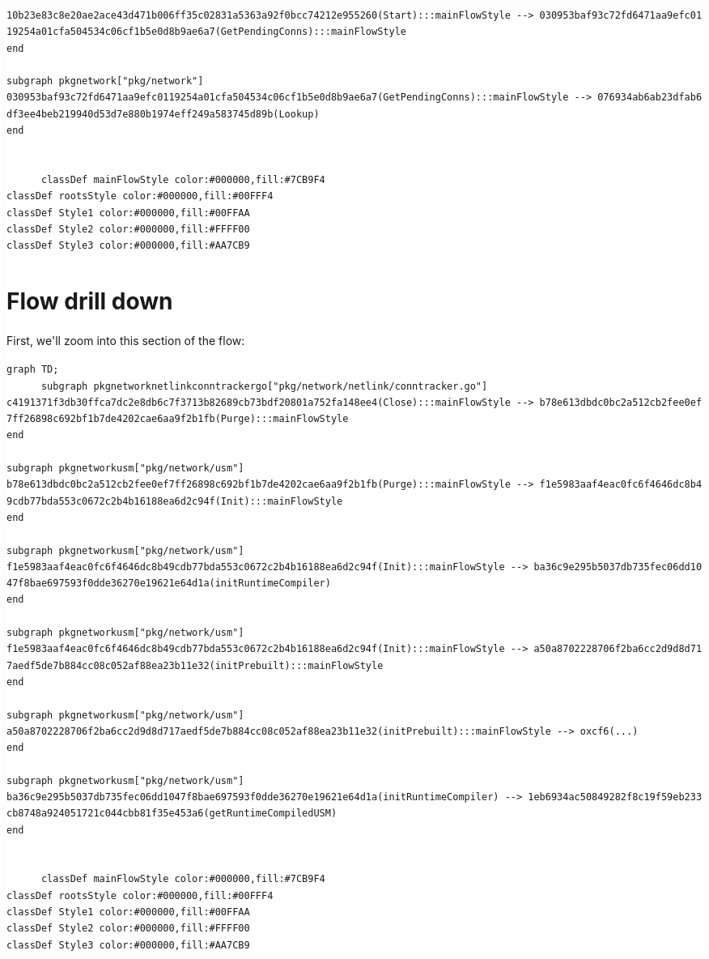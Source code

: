 ```mermaid
10b23e83c8e20ae2ace43d471b006ff35c02831a5363a92f0bcc74212e955260(Start):::mainFlowStyle --> 030953baf93c72fd6471aa9efc0119254a01cfa504534c06cf1b5e0d8b9ae6a7(GetPendingConns):::mainFlowStyle
end

subgraph pkgnetwork["pkg/network"]
030953baf93c72fd6471aa9efc0119254a01cfa504534c06cf1b5e0d8b9ae6a7(GetPendingConns):::mainFlowStyle --> 076934ab6ab23dfab6df3ee4beb219940d53d7e880b1974eff249a583745d89b(Lookup)
end


      classDef mainFlowStyle color:#000000,fill:#7CB9F4
classDef rootsStyle color:#000000,fill:#00FFF4
classDef Style1 color:#000000,fill:#00FFAA
classDef Style2 color:#000000,fill:#FFFF00
classDef Style3 color:#000000,fill:#AA7CB9
```

# Flow drill down

First, we'll zoom into this section of the flow:

```mermaid
graph TD;
      subgraph pkgnetworknetlinkconntrackergo["pkg/network/netlink/conntracker.go"]
c4191371f3db30ffca7dc2e8db6c7f3713b82689cb73bdf20801a752fa148ee4(Close):::mainFlowStyle --> b78e613dbdc0bc2a512cb2fee0ef7ff26898c692bf1b7de4202cae6aa9f2b1fb(Purge):::mainFlowStyle
end

subgraph pkgnetworkusm["pkg/network/usm"]
b78e613dbdc0bc2a512cb2fee0ef7ff26898c692bf1b7de4202cae6aa9f2b1fb(Purge):::mainFlowStyle --> f1e5983aaf4eac0fc6f4646dc8b49cdb77bda553c0672c2b4b16188ea6d2c94f(Init):::mainFlowStyle
end

subgraph pkgnetworkusm["pkg/network/usm"]
f1e5983aaf4eac0fc6f4646dc8b49cdb77bda553c0672c2b4b16188ea6d2c94f(Init):::mainFlowStyle --> ba36c9e295b5037db735fec06dd1047f8bae697593f0dde36270e19621e64d1a(initRuntimeCompiler)
end

subgraph pkgnetworkusm["pkg/network/usm"]
f1e5983aaf4eac0fc6f4646dc8b49cdb77bda553c0672c2b4b16188ea6d2c94f(Init):::mainFlowStyle --> a50a8702228706f2ba6cc2d9d8d717aedf5de7b884cc08c052af88ea23b11e32(initPrebuilt):::mainFlowStyle
end

subgraph pkgnetworkusm["pkg/network/usm"]
a50a8702228706f2ba6cc2d9d8d717aedf5de7b884cc08c052af88ea23b11e32(initPrebuilt):::mainFlowStyle --> oxcf6(...)
end

subgraph pkgnetworkusm["pkg/network/usm"]
ba36c9e295b5037db735fec06dd1047f8bae697593f0dde36270e19621e64d1a(initRuntimeCompiler) --> 1eb6934ac50849282f8c19f59eb233cb8748a924051721c044cbb81f35e453a6(getRuntimeCompiledUSM)
end


      classDef mainFlowStyle color:#000000,fill:#7CB9F4
classDef rootsStyle color:#000000,fill:#00FFF4
classDef Style1 color:#000000,fill:#00FFAA
classDef Style2 color:#000000,fill:#FFFF00
classDef Style3 color:#000000,fill:#AA7CB9
```

